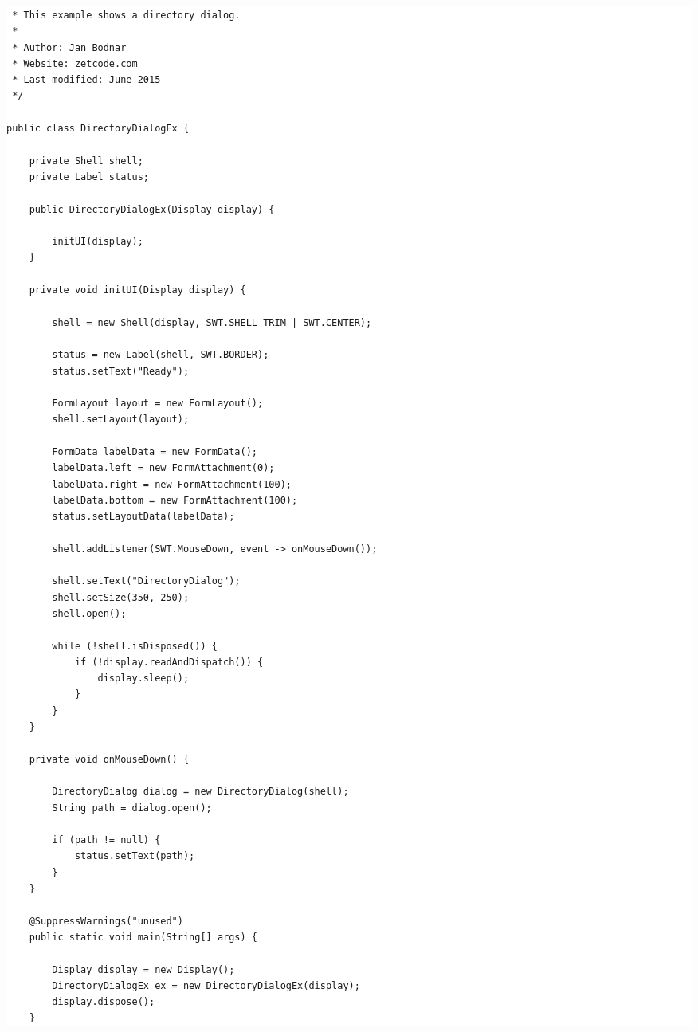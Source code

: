 ```
 * This example shows a directory dialog.
 *
 * Author: Jan Bodnar 
 * Website: zetcode.com 
 * Last modified: June 2015
 */

public class DirectoryDialogEx {

    private Shell shell;
    private Label status;

    public DirectoryDialogEx(Display display) {

        initUI(display);
    }

    private void initUI(Display display) {

        shell = new Shell(display, SWT.SHELL_TRIM | SWT.CENTER);

        status = new Label(shell, SWT.BORDER);
        status.setText("Ready");

        FormLayout layout = new FormLayout();
        shell.setLayout(layout);

        FormData labelData = new FormData();
        labelData.left = new FormAttachment(0);
        labelData.right = new FormAttachment(100);
        labelData.bottom = new FormAttachment(100);
        status.setLayoutData(labelData);

        shell.addListener(SWT.MouseDown, event -> onMouseDown());

        shell.setText("DirectoryDialog");
        shell.setSize(350, 250);
        shell.open();

        while (!shell.isDisposed()) {
            if (!display.readAndDispatch()) {
                display.sleep();
            }
        }
    }

    private void onMouseDown() {

        DirectoryDialog dialog = new DirectoryDialog(shell);
        String path = dialog.open();

        if (path != null) {
            status.setText(path);
        }
    }

    @SuppressWarnings("unused")
    public static void main(String[] args) {

        Display display = new Display();
        DirectoryDialogEx ex = new DirectoryDialogEx(display);
        display.dispose();
    }
```